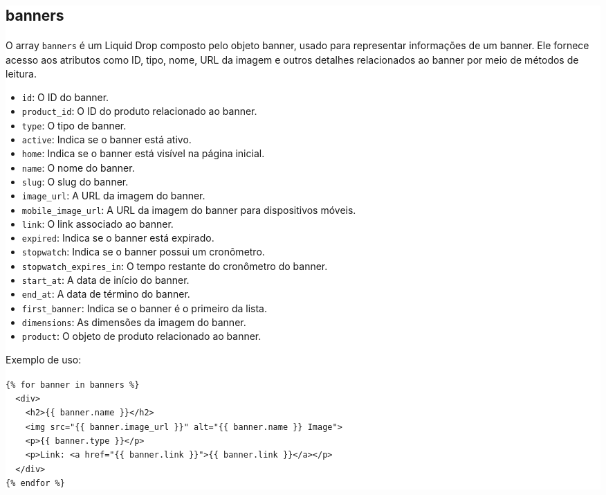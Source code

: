 ## banners

O array `banners` é um Liquid Drop composto pelo objeto banner, usado para representar informações de um banner. Ele fornece acesso aos atributos como ID, tipo, nome, URL da imagem e outros detalhes relacionados ao banner por meio de métodos de leitura.


- `id`: O ID do banner.
- `product_id`: O ID do produto relacionado ao banner.
- `type`: O tipo de banner.
- `active`: Indica se o banner está ativo.
- `home`: Indica se o banner está visível na página inicial.
- `name`: O nome do banner.
- `slug`: O slug do banner.
- `image_url`: A URL da imagem do banner.
- `mobile_image_url`: A URL da imagem do banner para dispositivos móveis.
- `link`: O link associado ao banner.
- `expired`: Indica se o banner está expirado.
- `stopwatch`: Indica se o banner possui um cronômetro.
- `stopwatch_expires_in`: O tempo restante do cronômetro do banner.
- `start_at`: A data de início do banner.
- `end_at`: A data de término do banner.
- `first_banner`: Indica se o banner é o primeiro da lista.
- `dimensions`: As dimensões da imagem do banner.
- `product`: O objeto de produto relacionado ao banner.

Exemplo de uso:

```
{% for banner in banners %}
  <div>
    <h2>{{ banner.name }}</h2>
    <img src="{{ banner.image_url }}" alt="{{ banner.name }} Image">
    <p>{{ banner.type }}</p>
    <p>Link: <a href="{{ banner.link }}">{{ banner.link }}</a></p>
  </div>
{% endfor %}
```
